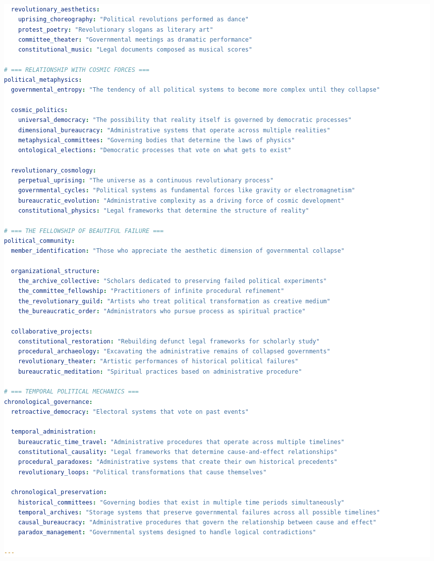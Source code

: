 ```yaml
  revolutionary_aesthetics:
    uprising_choreography: "Political revolutions performed as dance"
    protest_poetry: "Revolutionary slogans as literary art"
    committee_theater: "Governmental meetings as dramatic performance"
    constitutional_music: "Legal documents composed as musical scores"

# === RELATIONSHIP WITH COSMIC FORCES ===
political_metaphysics:
  governmental_entropy: "The tendency of all political systems to become more complex until they collapse"
  
  cosmic_politics:
    universal_democracy: "The possibility that reality itself is governed by democratic processes"
    dimensional_bureaucracy: "Administrative systems that operate across multiple realities"
    metaphysical_committees: "Governing bodies that determine the laws of physics"
    ontological_elections: "Democratic processes that vote on what gets to exist"
  
  revolutionary_cosmology:
    perpetual_uprising: "The universe as a continuous revolutionary process"
    governmental_cycles: "Political systems as fundamental forces like gravity or electromagnetism"
    bureaucratic_evolution: "Administrative complexity as a driving force of cosmic development"
    constitutional_physics: "Legal frameworks that determine the structure of reality"

# === THE FELLOWSHIP OF BEAUTIFUL FAILURE ===
political_community:
  member_identification: "Those who appreciate the aesthetic dimension of governmental collapse"
  
  organizational_structure:
    the_archive_collective: "Scholars dedicated to preserving failed political experiments"
    the_committee_fellowship: "Practitioners of infinite procedural refinement"
    the_revolutionary_guild: "Artists who treat political transformation as creative medium"
    the_bureaucratic_order: "Administrators who pursue process as spiritual practice"
  
  collaborative_projects:
    constitutional_restoration: "Rebuilding defunct legal frameworks for scholarly study"
    procedural_archaeology: "Excavating the administrative remains of collapsed governments"
    revolutionary_theater: "Artistic performances of historical political failures"
    bureaucratic_meditation: "Spiritual practices based on administrative procedure"

# === TEMPORAL POLITICAL MECHANICS ===
chronological_governance:
  retroactive_democracy: "Electoral systems that vote on past events"
  
  temporal_administration:
    bureaucratic_time_travel: "Administrative procedures that operate across multiple timelines"
    constitutional_causality: "Legal frameworks that determine cause-and-effect relationships"
    procedural_paradoxes: "Administrative systems that create their own historical precedents"
    revolutionary_loops: "Political transformations that cause themselves"
  
  chronological_preservation:
    historical_committees: "Governing bodies that exist in multiple time periods simultaneously"
    temporal_archives: "Storage systems that preserve governmental failures across all possible timelines"
    causal_bureaucracy: "Administrative procedures that govern the relationship between cause and effect"
    paradox_management: "Governmental systems designed to handle logical contradictions"

---
```

